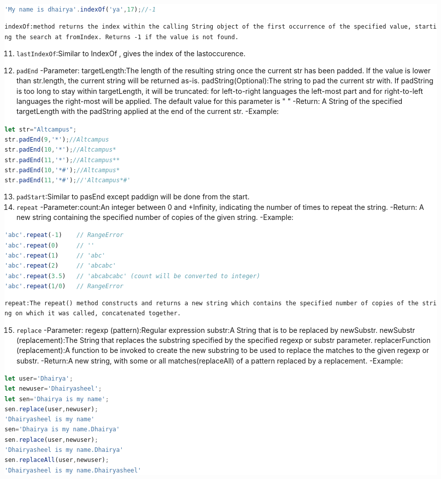 ```js
'My name is dhairya'.indexOf('ya',17);//-1
```
`indexOf:method returns the index within the calling String object of the first occurrence of the specified value, starting the search at fromIndex. Returns -1 if the value is not found.`

11. `lastIndexOf`:Similar to IndexOf , gives the index of the lastoccurence.

12. `padEnd`
-Parameter:
targetLength:The length of the resulting string once the current str has been padded. If the value is lower than str.length, the current string will be returned as-is.
padString(Optional):The string to pad the current str with. If padString is too long to stay within targetLength, it will be truncated: for left-to-right languages the left-most part and for right-to-left languages the right-most will be applied. The default value for this parameter is " " 
-Return: A String of the specified targetLength with the padString applied at the end of the current str.
-Example:
```js
let str="Altcampus";
str.padEnd(9,'*');//Altcampus
str.padEnd(10,'*');//Altcampus*
str.padEnd(11,'*');//Altcampus**
str.padEnd(10,'*#');//Altcampus*
str.padEnd(11,'*#');//'Altcampus*#'

```
13. `padStart`:Similar to pasEnd except paddign will be done from the start.
14. `repeat`
-Parameter:count:An integer between 0 and +Infinity, indicating the number of times to repeat the string.
-Return: A new string containing the specified number of copies of the given string.
-Example:
```js
'abc'.repeat(-1)    // RangeError
'abc'.repeat(0)     // ''
'abc'.repeat(1)     // 'abc'
'abc'.repeat(2)     // 'abcabc'
'abc'.repeat(3.5)   // 'abcabcabc' (count will be converted to integer)
'abc'.repeat(1/0)   // RangeError
```
`repeat:The repeat() method constructs and returns a new string which contains the specified number of copies of the string on which it was called, concatenated together.`

15. `replace`
-Parameter: 
regexp (pattern):Regular expression
substr:A String that is to be replaced by newSubstr.
newSubstr (replacement):The String that replaces the substring specified by the specified regexp or substr parameter.
replacerFunction (replacement):A function to be invoked to create the new substring to be used to replace the matches to the given regexp or substr. 
-Return:A new string, with some or all matches(replaceAll) of a pattern replaced by a replacement.
-Example:
```js
let user='Dhairya';
let newuser='Dhairyasheel';
let sen='Dhairya is my name';
sen.replace(user,newuser);
'Dhairyasheel is my name'
sen='Dhairya is my name.Dhairya'
sen.replace(user,newuser);
'Dhairyasheel is my name.Dhairya'
sen.replaceAll(user,newuser);
'Dhairyasheel is my name.Dhairyasheel'
```
